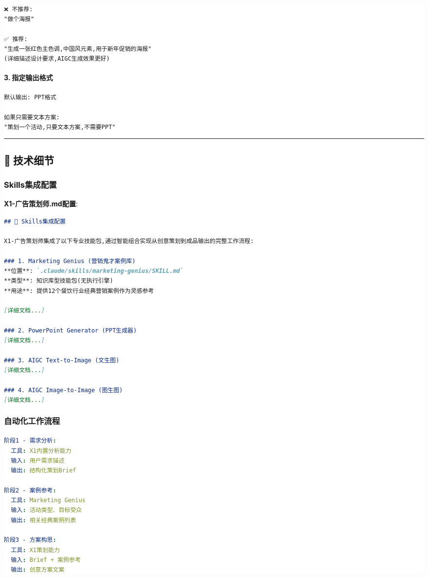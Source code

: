 ```
❌ 不推荐:
"做个海报"

✅ 推荐:
"生成一张红色主色调,中国风元素,用于新年促销的海报"
(详细描述设计要求,AIGC生成效果更好)
```

#### 3. 指定输出格式

```
默认输出: PPT格式

如果只需要文本方案:
"策划一个活动,只要文本方案,不需要PPT"
```

---

## 🔧 技术细节

### Skills集成配置

**X1-广告策划师.md配置**:
```markdown
## 🎨 Skills集成配置

X1-广告策划师集成了以下专业技能包,通过智能组合实现从创意策划到成品输出的完整工作流程:

### 1. Marketing Genius (营销鬼才案例库)
**位置**: `.claude/skills/marketing-genius/SKILL.md`
**类型**: 知识库型技能包(无执行引擎)
**用途**: 提供12个餐饮行业经典营销案例作为灵感参考

[详细文档...]

### 2. PowerPoint Generator (PPT生成器)
[详细文档...]

### 3. AIGC Text-to-Image (文生图)
[详细文档...]

### 4. AIGC Image-to-Image (图生图)
[详细文档...]
```

### 自动化工作流程

```yaml
阶段1 - 需求分析:
  工具: X1内置分析能力
  输入: 用户需求描述
  输出: 结构化策划Brief

阶段2 - 案例参考:
  工具: Marketing Genius
  输入: 活动类型、目标受众
  输出: 相关经典案例列表

阶段3 - 方案构思:
  工具: X1策划能力
  输入: Brief + 案例参考
  输出: 创意方案文案

```